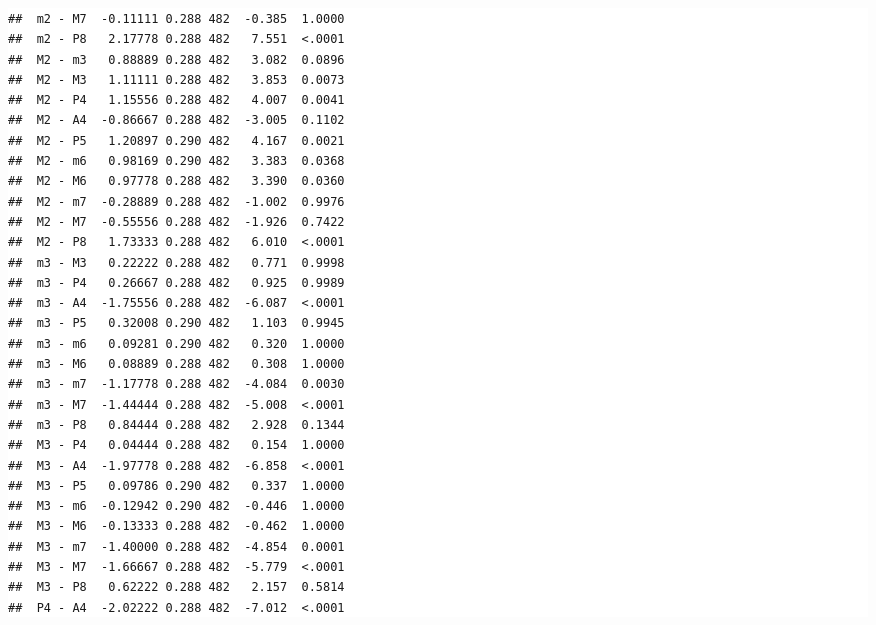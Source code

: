     ##  m2 - M7  -0.11111 0.288 482  -0.385  1.0000
    ##  m2 - P8   2.17778 0.288 482   7.551  <.0001
    ##  M2 - m3   0.88889 0.288 482   3.082  0.0896
    ##  M2 - M3   1.11111 0.288 482   3.853  0.0073
    ##  M2 - P4   1.15556 0.288 482   4.007  0.0041
    ##  M2 - A4  -0.86667 0.288 482  -3.005  0.1102
    ##  M2 - P5   1.20897 0.290 482   4.167  0.0021
    ##  M2 - m6   0.98169 0.290 482   3.383  0.0368
    ##  M2 - M6   0.97778 0.288 482   3.390  0.0360
    ##  M2 - m7  -0.28889 0.288 482  -1.002  0.9976
    ##  M2 - M7  -0.55556 0.288 482  -1.926  0.7422
    ##  M2 - P8   1.73333 0.288 482   6.010  <.0001
    ##  m3 - M3   0.22222 0.288 482   0.771  0.9998
    ##  m3 - P4   0.26667 0.288 482   0.925  0.9989
    ##  m3 - A4  -1.75556 0.288 482  -6.087  <.0001
    ##  m3 - P5   0.32008 0.290 482   1.103  0.9945
    ##  m3 - m6   0.09281 0.290 482   0.320  1.0000
    ##  m3 - M6   0.08889 0.288 482   0.308  1.0000
    ##  m3 - m7  -1.17778 0.288 482  -4.084  0.0030
    ##  m3 - M7  -1.44444 0.288 482  -5.008  <.0001
    ##  m3 - P8   0.84444 0.288 482   2.928  0.1344
    ##  M3 - P4   0.04444 0.288 482   0.154  1.0000
    ##  M3 - A4  -1.97778 0.288 482  -6.858  <.0001
    ##  M3 - P5   0.09786 0.290 482   0.337  1.0000
    ##  M3 - m6  -0.12942 0.290 482  -0.446  1.0000
    ##  M3 - M6  -0.13333 0.288 482  -0.462  1.0000
    ##  M3 - m7  -1.40000 0.288 482  -4.854  0.0001
    ##  M3 - M7  -1.66667 0.288 482  -5.779  <.0001
    ##  M3 - P8   0.62222 0.288 482   2.157  0.5814
    ##  P4 - A4  -2.02222 0.288 482  -7.012  <.0001